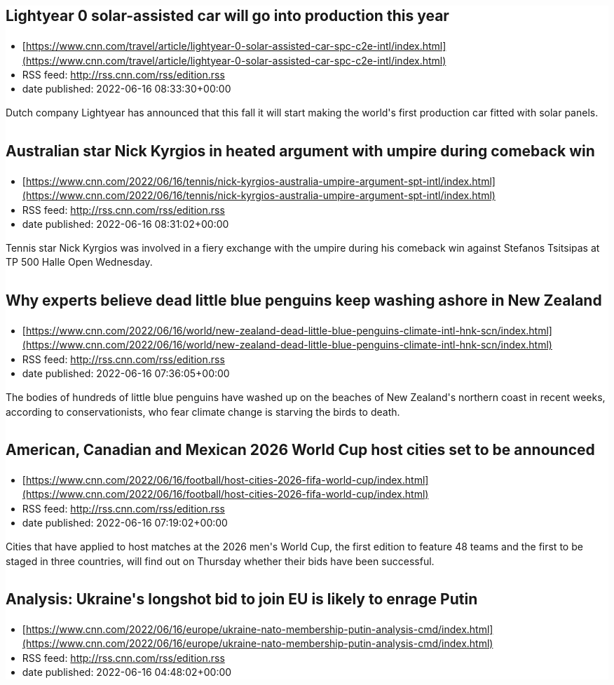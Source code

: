 ## Lightyear 0 solar-assisted car will go into production this year
 - [https://www.cnn.com/travel/article/lightyear-0-solar-assisted-car-spc-c2e-intl/index.html](https://www.cnn.com/travel/article/lightyear-0-solar-assisted-car-spc-c2e-intl/index.html)
 - RSS feed: http://rss.cnn.com/rss/edition.rss
 - date published: 2022-06-16 08:33:30+00:00

Dutch company Lightyear has announced that this fall it will start making the world's first production car fitted with solar panels.

## Australian star Nick Kyrgios in heated argument with umpire during comeback win
 - [https://www.cnn.com/2022/06/16/tennis/nick-kyrgios-australia-umpire-argument-spt-intl/index.html](https://www.cnn.com/2022/06/16/tennis/nick-kyrgios-australia-umpire-argument-spt-intl/index.html)
 - RSS feed: http://rss.cnn.com/rss/edition.rss
 - date published: 2022-06-16 08:31:02+00:00

Tennis star Nick Kyrgios was involved in a fiery exchange with the umpire during his comeback win against Stefanos Tsitsipas at TP 500 Halle Open Wednesday.

## Why experts believe dead little blue penguins keep washing ashore in New Zealand
 - [https://www.cnn.com/2022/06/16/world/new-zealand-dead-little-blue-penguins-climate-intl-hnk-scn/index.html](https://www.cnn.com/2022/06/16/world/new-zealand-dead-little-blue-penguins-climate-intl-hnk-scn/index.html)
 - RSS feed: http://rss.cnn.com/rss/edition.rss
 - date published: 2022-06-16 07:36:05+00:00

The bodies of hundreds of little blue penguins have washed up on the beaches of New Zealand's northern coast in recent weeks, according to conservationists, who fear climate change is starving the birds to death.

## American, Canadian and Mexican 2026 World Cup host cities set to be announced
 - [https://www.cnn.com/2022/06/16/football/host-cities-2026-fifa-world-cup/index.html](https://www.cnn.com/2022/06/16/football/host-cities-2026-fifa-world-cup/index.html)
 - RSS feed: http://rss.cnn.com/rss/edition.rss
 - date published: 2022-06-16 07:19:02+00:00

Cities that have applied to host matches at the 2026 men's World Cup, the first edition to feature 48 teams and the first to be staged in three countries, will find out on Thursday whether their bids have been successful.

## Analysis: Ukraine's longshot bid to join EU is likely to enrage Putin
 - [https://www.cnn.com/2022/06/16/europe/ukraine-nato-membership-putin-analysis-cmd/index.html](https://www.cnn.com/2022/06/16/europe/ukraine-nato-membership-putin-analysis-cmd/index.html)
 - RSS feed: http://rss.cnn.com/rss/edition.rss
 - date published: 2022-06-16 04:48:02+00:00
